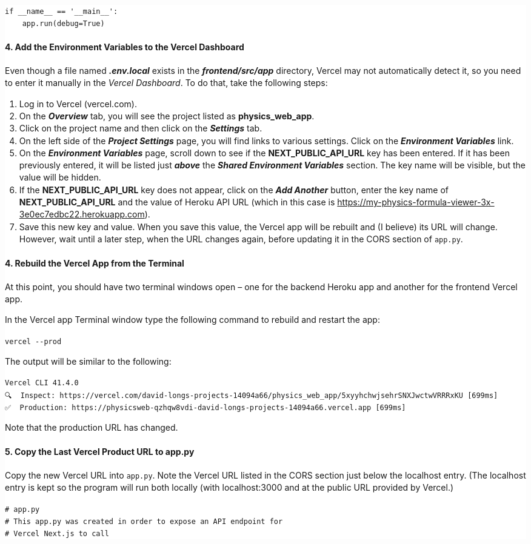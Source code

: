     if __name__ == '__main__':
        app.run(debug=True)




#### 4.  Add the Environment Variables to the Vercel Dashboard

Even though a file named ***.env.local*** exists in the ***frontend/src/app*** directory, Vercel may not automatically detect it, so you need to enter it manually in the *Vercel Dashboard*. To do that, take the following steps:

1. Log in to Vercel (vercel.com). 
2. On the ***Overview*** tab, you will see the project listed as **physics_web_app**.
3. Click on the project name and then click on the ***Settings*** tab. 
4. On the left side of the ***Project Settings*** page, you will find links to various settings. Click on the ***Environment Variables*** link. 
5. On the ***Environment Variables*** page, scroll down to see if the **NEXT_PUBLIC_API_URL** key has been entered. If it has been previously entered, it will be listed just ***above*** the ***Shared Environment Variables*** section. The key name will be visible, but the value will be hidden.
6. If the **NEXT_PUBLIC_API_URL** key does not appear, click on the ***Add Another*** button, enter the key name of **NEXT_PUBLIC_API_URL** and the value of Heroku API URL (which in this case is https://my-physics-formula-viewer-3x-3e0ec7edbc22.herokuapp.com). 
7. Save this new key and value. When you save this value, the Vercel app will be rebuilt and (I believe) its URL will change. However, wait until a later step, when the URL changes again, before updating it in the CORS section of `app.py`.



#### 4.  Rebuild the Vercel App from the Terminal

At this point, you should have two terminal windows open – one for the backend Heroku app and another for the frontend Vercel app.

In the Vercel app Terminal window type the following command to rebuild and restart the app:

    vercel --prod

The output will be similar to the following:

    Vercel CLI 41.4.0
    🔍  Inspect: https://vercel.com/david-longs-projects-14094a66/physics_web_app/5xyyhchwjsehrSNXJwctwVRRRxKU [699ms]
    ✅  Production: https://physicsweb-qzhqw8vdi-david-longs-projects-14094a66.vercel.app [699ms]

Note that the production URL has changed.



#### 5.  Copy the Last Vercel Product URL to app.py

Copy the new Vercel URL into `app.py`. Note the Vercel URL listed in the CORS section just below the localhost entry. (The localhost entry is kept so the program will run both locally (with localhost:3000 and at the public URL provided by Vercel.)

    # app.py
    # This app.py was created in order to expose an API endpoint for
    # Vercel Next.js to call
    